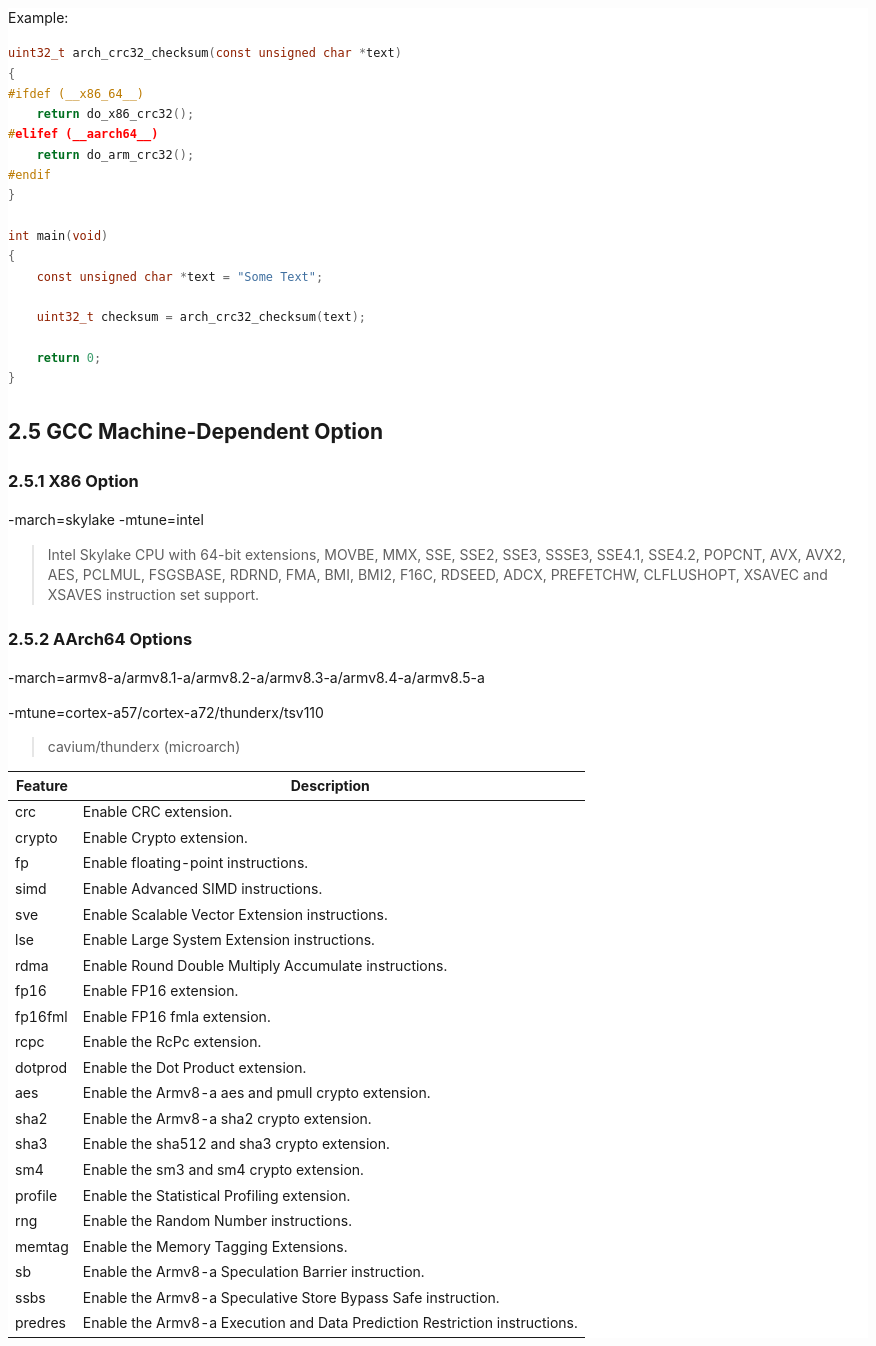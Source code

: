 Example:
```c
uint32_t arch_crc32_checksum(const unsigned char *text)
{
#ifdef (__x86_64__)
    return do_x86_crc32();
#elifef (__aarch64__)
    return do_arm_crc32();
#endif
}

int main(void)
{
    const unsigned char *text = "Some Text";
    
    uint32_t checksum = arch_crc32_checksum(text);
    
    return 0;
}
```

## 2.5 GCC Machine-Dependent Option

### 2.5.1 X86 Option

-march=skylake -mtune=intel

> Intel Skylake CPU with 64-bit extensions, MOVBE, MMX, SSE, SSE2, SSE3, SSSE3, SSE4.1, SSE4.2, POPCNT, AVX, AVX2, AES, PCLMUL, FSGSBASE, RDRND, FMA, BMI, BMI2, F16C, RDSEED, ADCX, PREFETCHW, CLFLUSHOPT, XSAVEC and XSAVES instruction set support.

### 2.5.2 AArch64 Options

-march=armv8-a/armv8.1-a/armv8.2-a/armv8.3-a/armv8.4-a/armv8.5-a

-mtune=cortex-a57/cortex-a72/thunderx/tsv110

> cavium/thunderx (microarch)

Feature | Description
---|---
crc | Enable CRC extension.
crypto | Enable Crypto extension.
fp | Enable floating-point instructions. 
simd | Enable Advanced SIMD instructions. 
sve | Enable Scalable Vector Extension instructions. 
lse | Enable Large System Extension instructions. 
rdma | Enable Round Double Multiply Accumulate instructions.
fp16 | Enable FP16 extension. 
fp16fml | Enable FP16 fmla extension. 
rcpc | Enable the RcPc extension. 
dotprod | Enable the Dot Product extension. 
aes | Enable the Armv8-a aes and pmull crypto extension.
sha2 | Enable the Armv8-a sha2 crypto extension. 
sha3 | Enable the sha512 and sha3 crypto extension.
sm4 | Enable the sm3 and sm4 crypto extension.
profile | Enable the Statistical Profiling extension.
rng | Enable the Random Number instructions.
memtag | Enable the Memory Tagging Extensions.
sb | Enable the Armv8-a Speculation Barrier instruction.
ssbs | Enable the Armv8-a Speculative Store Bypass Safe instruction. 
predres | Enable the Armv8-a Execution and Data Prediction Restriction instructions.
